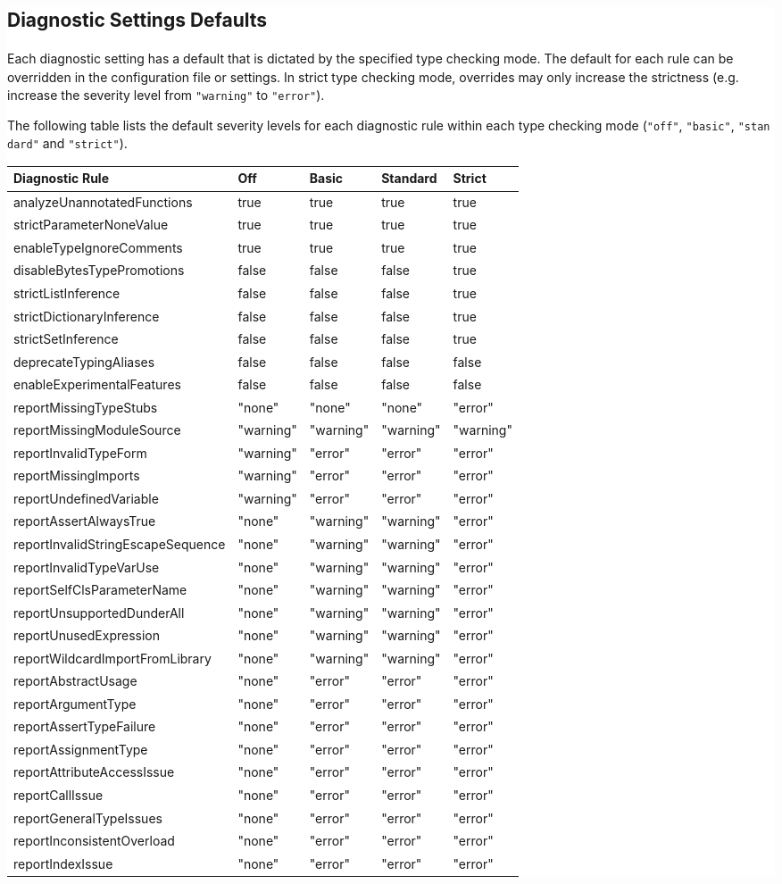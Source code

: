 
## Diagnostic Settings Defaults

Each diagnostic setting has a default that is dictated by the specified type checking mode. The default for each rule can be overridden in the configuration file or settings. In strict type checking mode, overrides may only increase the strictness (e.g. increase the severity level from `"warning"` to `"error"`).

The following table lists the default severity levels for each diagnostic rule within each type checking mode (`"off"`, `"basic"`, `"standard"` and `"strict"`).

| Diagnostic Rule                           | Off        | Basic      | Standard   | Strict     |
| :---------------------------------------- | :--------- | :--------- | :--------- | :--------- |
| analyzeUnannotatedFunctions               | true       | true       | true       | true       |
| strictParameterNoneValue                  | true       | true       | true       | true       |
| enableTypeIgnoreComments                  | true       | true       | true       | true       |
| disableBytesTypePromotions                | false      | false      | false      | true       |
| strictListInference                       | false      | false      | false      | true       |
| strictDictionaryInference                 | false      | false      | false      | true       |
| strictSetInference                        | false      | false      | false      | true       |
| deprecateTypingAliases                    | false      | false      | false      | false      |
| enableExperimentalFeatures                | false      | false      | false      | false      |
| reportMissingTypeStubs                    | "none"     | "none"     | "none"     | "error"    |
| reportMissingModuleSource                 | "warning"  | "warning"  | "warning"  | "warning"  |
| reportInvalidTypeForm                     | "warning"  | "error"    | "error"    | "error"    |
| reportMissingImports                      | "warning"  | "error"    | "error"    | "error"    |
| reportUndefinedVariable                   | "warning"  | "error"    | "error"    | "error"    |
| reportAssertAlwaysTrue                    | "none"     | "warning"  | "warning"  | "error"    |
| reportInvalidStringEscapeSequence         | "none"     | "warning"  | "warning"  | "error"    |
| reportInvalidTypeVarUse                   | "none"     | "warning"  | "warning"  | "error"    |
| reportSelfClsParameterName                | "none"     | "warning"  | "warning"  | "error"    |
| reportUnsupportedDunderAll                | "none"     | "warning"  | "warning"  | "error"    |
| reportUnusedExpression                    | "none"     | "warning"  | "warning"  | "error"    |
| reportWildcardImportFromLibrary           | "none"     | "warning"  | "warning"  | "error"    |
| reportAbstractUsage                       | "none"     | "error"    | "error"    | "error"    |
| reportArgumentType                        | "none"     | "error"    | "error"    | "error"    |
| reportAssertTypeFailure                   | "none"     | "error"    | "error"    | "error"    |
| reportAssignmentType                      | "none"     | "error"    | "error"    | "error"    |
| reportAttributeAccessIssue                | "none"     | "error"    | "error"    | "error"    |
| reportCallIssue                           | "none"     | "error"    | "error"    | "error"    |
| reportGeneralTypeIssues                   | "none"     | "error"    | "error"    | "error"    |
| reportInconsistentOverload                | "none"     | "error"    | "error"    | "error"    |
| reportIndexIssue                          | "none"     | "error"    | "error"    | "error"    |